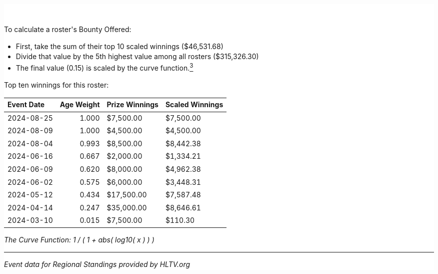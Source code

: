 <br />
<span id="table2"></span><br />
To calculate a roster's Bounty Offered:<br />

- First, take the sum of their top 10 scaled winnings ($46,531.68)
- Divide that value by the 5th highest value among all rosters ($315,326.30)
- The final value (0.15) is scaled by the curve function.[<sup>3</sup>](#curveFunction)

Top ten winnings for this roster:<br />

| Event Date | Age Weight | Prize Winnings | Scaled Winnings |
| :- | -: | :- | :- |
| 2024-08-25 |      1.000 | $7,500.00      | $7,500.00       |
| 2024-08-09 |      1.000 | $4,500.00      | $4,500.00       |
| 2024-08-04 |      0.993 | $8,500.00      | $8,442.38       |
| 2024-06-16 |      0.667 | $2,000.00      | $1,334.21       |
| 2024-06-09 |      0.620 | $8,000.00      | $4,962.38       |
| 2024-06-02 |      0.575 | $6,000.00      | $3,448.31       |
| 2024-05-12 |      0.434 | $17,500.00     | $7,587.48       |
| 2024-04-14 |      0.247 | $35,000.00     | $8,646.61       |
| 2024-03-10 |      0.015 | $7,500.00      | $110.30         |


<span id="curveFunction"></span>_The Curve Function: 1 / ( 1 + abs( log10( x ) ) )_<br />

---
_Event data for Regional Standings provided by HLTV.org_<br />
